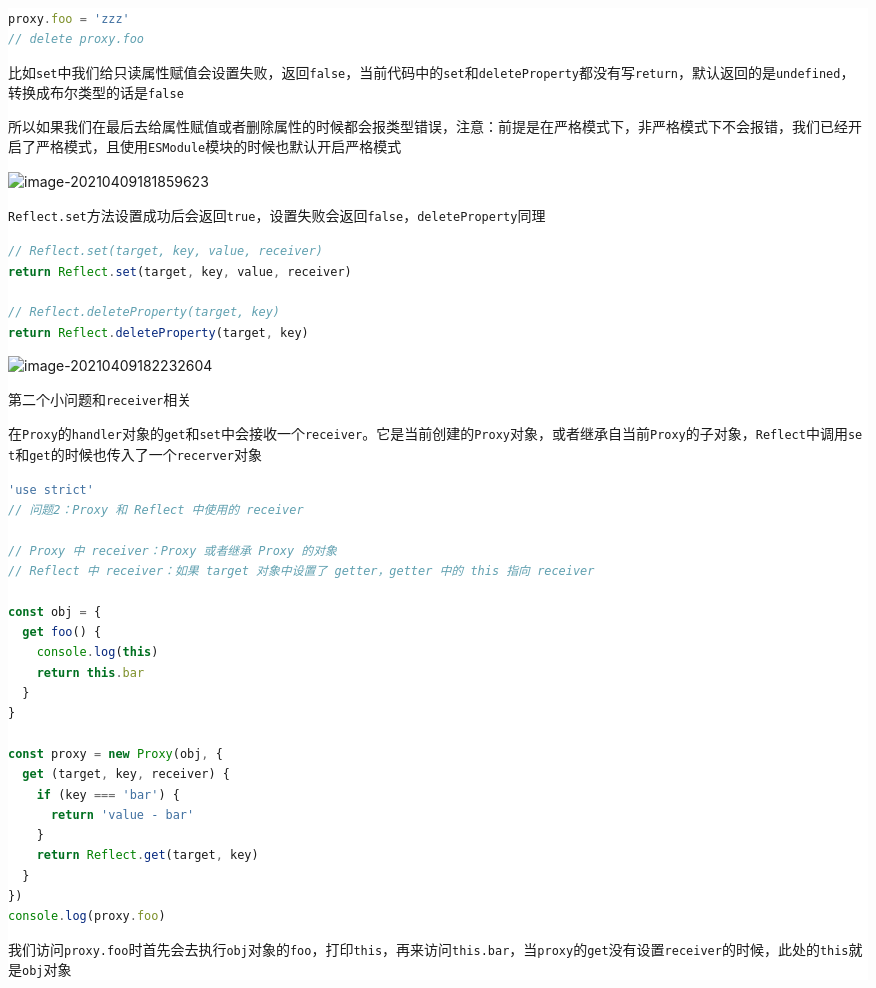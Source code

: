 ```js
proxy.foo = 'zzz'
// delete proxy.foo
```

比如`set`中我们给只读属性赋值会设置失败，返回`false`，当前代码中的`set`和`deleteProperty`都没有写`return`，默认返回的是`undefined`，转换成布尔类型的话是`false`

所以如果我们在最后去给属性赋值或者删除属性的时候都会报类型错误，注意：前提是在严格模式下，非严格模式下不会报错，我们已经开启了严格模式，且使用`ESModule`模块的时候也默认开启严格模式

![image-20210409181859623](https://public.shiguanghai.top/blog_img/image-20210409181859623.png)

`Reflect.set`方法设置成功后会返回`true`，设置失败会返回`false`，`deleteProperty`同理

```js
// Reflect.set(target, key, value, receiver)
return Reflect.set(target, key, value, receiver)

// Reflect.deleteProperty(target, key)
return Reflect.deleteProperty(target, key)
```

![image-20210409182232604](https://public.shiguanghai.top/blog_img/image-20210409182232604.png)

第二个小问题和`receiver`相关

在`Proxy`的`handler`对象的`get`和`set`中会接收一个`receiver`。它是当前创建的`Proxy`对象，或者继承自当前`Proxy`的子对象，`Reflect`中调用`set`和`get`的时候也传入了一个`recerver`对象

```js
'use strict'
// 问题2：Proxy 和 Reflect 中使用的 receiver

// Proxy 中 receiver：Proxy 或者继承 Proxy 的对象
// Reflect 中 receiver：如果 target 对象中设置了 getter，getter 中的 this 指向 receiver

const obj = {
  get foo() {
    console.log(this)
    return this.bar
  }
}

const proxy = new Proxy(obj, {
  get (target, key, receiver) {
    if (key === 'bar') { 
      return 'value - bar' 
    }
    return Reflect.get(target, key)
  }
})
console.log(proxy.foo)
```

​	我们访问`proxy.foo`时首先会去执行`obj`对象的`foo`，打印`this`，再来访问`this.bar`，当`proxy`的`get`没有设置`receiver`的时候，此处的`this`就是`obj`对象

